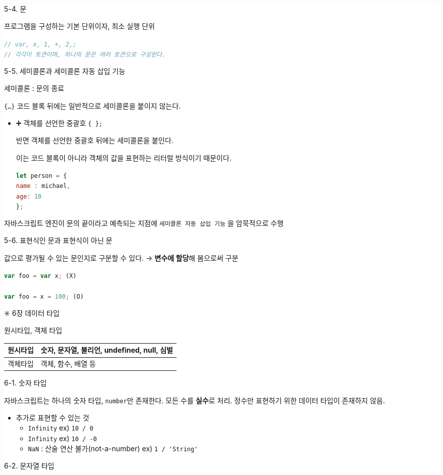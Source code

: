 5-4. 문

프로그램을 구성하는 기본 단위이자, 최소 실행 단위

```jsx
// var, x, 1, +, 2,; 
// 각각이 토큰이며, 하나의 문은 여러 토큰으로 구성된다.
```

5-5. 세미콜론과 세미콜론 자동 삽입 기능

세미콜론 : 문의 종료

`{…}` 코드 블록 뒤에는 일반적으로 세미콜론을 붙이지 않는다.

- ➕ 객체를 선언한 중괄호 `{ };`
    
    반면 객체를 선언한 중괄호 뒤에는 세미콜론을 붙인다. 
    
    이는 코드 블록이 아니라 객체의 값을 표현하는 리터럴 방식이기 때문이다.
    
    ```jsx
    let person = {
    name : michael,
    age: 10
    };
    ```
    

자바스크립트 엔진이 문의 끝이라고 예측되는 지점에 `세미콜론 자동 삽입 기능` 을 암묵적으로 수행

5-6. 표현식인 문과 표현식이 아닌 문

값으로 평가될 수 있는 문인지로 구분할 수 있다. → **변수에 할당**해 봄으로써 구분

```jsx
var foo = var x; (X)

var foo = x = 100; (O)
```

✳️ 6장 데이터 타입

원시타입, 객체 타입

| 원시타입 | 숫자, 문자열, 불리언, undefined, null, 심벌 |
| --- | --- |
| 객체타입 | 객체, 함수, 배열 등 |

6-1. 숫자 타입

자바스크립트는 하나의 숫자 타입, `number`만 존재한다.
모든 수를 **실수**로 처리. 정수만 표현하기 위한 데이터 타입이 존재하지 않음.

- 추가로 표현할 수 있는 것
    - `Infinity` ex) `10 / 0`
    - `Infinity` ex) `10 / -0`
    - `NaN` : 산술 연산 불가(not-a-number) ex) `1 / 'String'`

6-2. 문자열 타입
